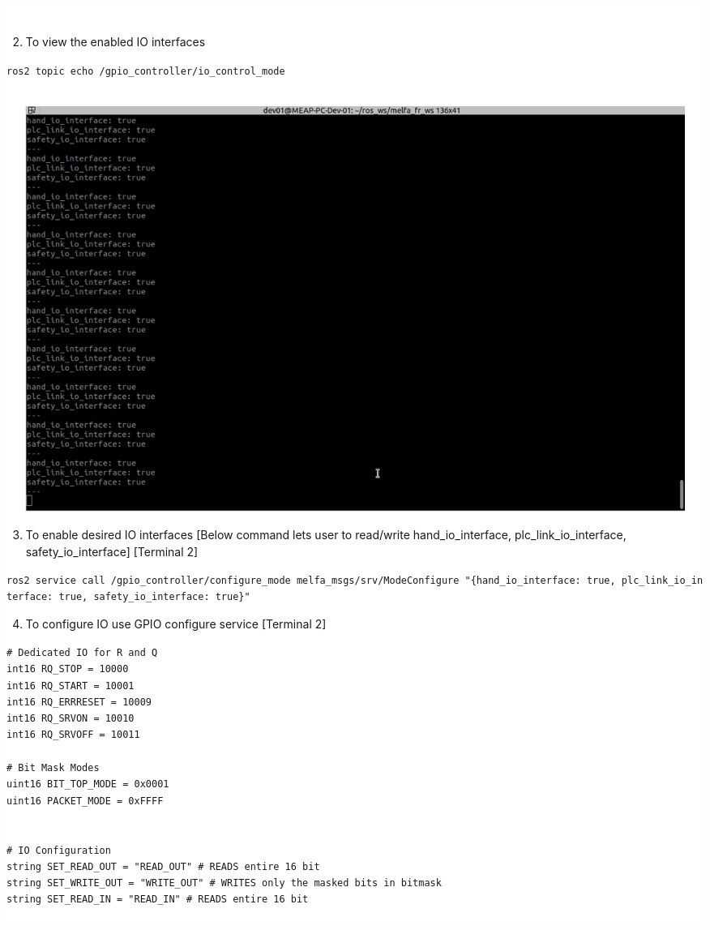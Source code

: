 
<br/>

2. To view the enabled IO interfaces 
```
ros2 topic echo /gpio_controller/io_control_mode
```
<br/>

  <img src="./figures/echo_gpio.png" width="1000" height="500">

<br/>

3. To enable desired IO interfaces [Below command lets user to read/write hand_io_interface, plc_link_io_interface, safety_io_interface] [Terminal 2]
```
ros2 service call /gpio_controller/configure_mode melfa_msgs/srv/ModeConfigure "{hand_io_interface: true, plc_link_io_interface: true, safety_io_interface: true}"
```

4. To configure IO use GPIO configure service [Terminal 2]
```
# Dedicated IO for R and Q
int16 RQ_STOP = 10000
int16 RQ_START = 10001
int16 RQ_ERRRESET = 10009
int16 RQ_SRVON = 10010
int16 RQ_SRVOFF = 10011

# Bit Mask Modes
uint16 BIT_TOP_MODE = 0x0001
uint16 PACKET_MODE = 0xFFFF


# IO Configuration
string SET_READ_OUT = "READ_OUT" # READS entire 16 bit
string SET_WRITE_OUT = "WRITE_OUT" # WRITES only the masked bits in bitmask
string SET_READ_IN = "READ_IN" # READS entire 16 bit


```